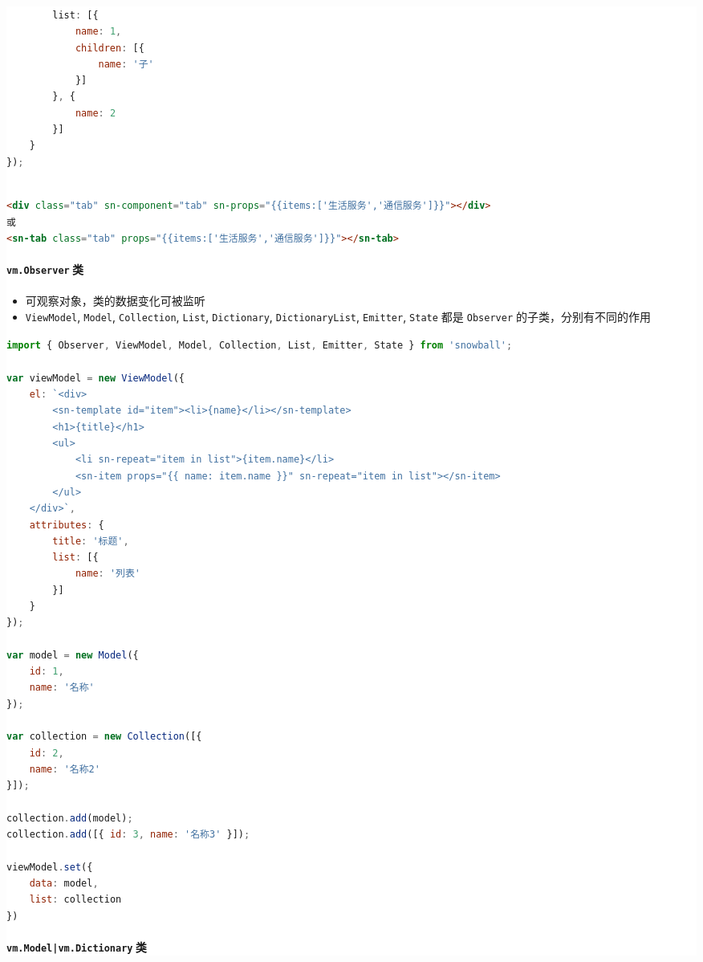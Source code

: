 ```js
        list: [{
            name: 1,
            children: [{
                name: '子'
            }]
        }, {
            name: 2
        }]
    }
});

```

```html

<div class="tab" sn-component="tab" sn-props="{{items:['生活服务','通信服务']}}"></div>
或
<sn-tab class="tab" props="{{items:['生活服务','通信服务']}}"></sn-tab>
```

#### `vm.Observer` 类

* 可观察对象，类的数据变化可被监听
* `ViewModel`, `Model`, `Collection`, `List`, `Dictionary`, `DictionaryList`, `Emitter`, `State` 都是 `Observer` 的子类，分别有不同的作用

```js
import { Observer, ViewModel, Model, Collection, List, Emitter, State } from 'snowball';

var viewModel = new ViewModel({
    el: `<div>
        <sn-template id="item"><li>{name}</li></sn-template>
        <h1>{title}</h1>
        <ul>
            <li sn-repeat="item in list">{item.name}</li>
            <sn-item props="{{ name: item.name }}" sn-repeat="item in list"></sn-item>
        </ul>
    </div>`,
    attributes: {
        title: '标题',
        list: [{
            name: '列表'
        }]
    }
});

var model = new Model({
    id: 1,
    name: '名称'
});

var collection = new Collection([{
    id: 2,
    name: '名称2'
}]);

collection.add(model);
collection.add([{ id: 3, name: '名称3' }]);

viewModel.set({
    data: model,
    list: collection
})
```
#### `vm.Model|vm.Dictionary` 类